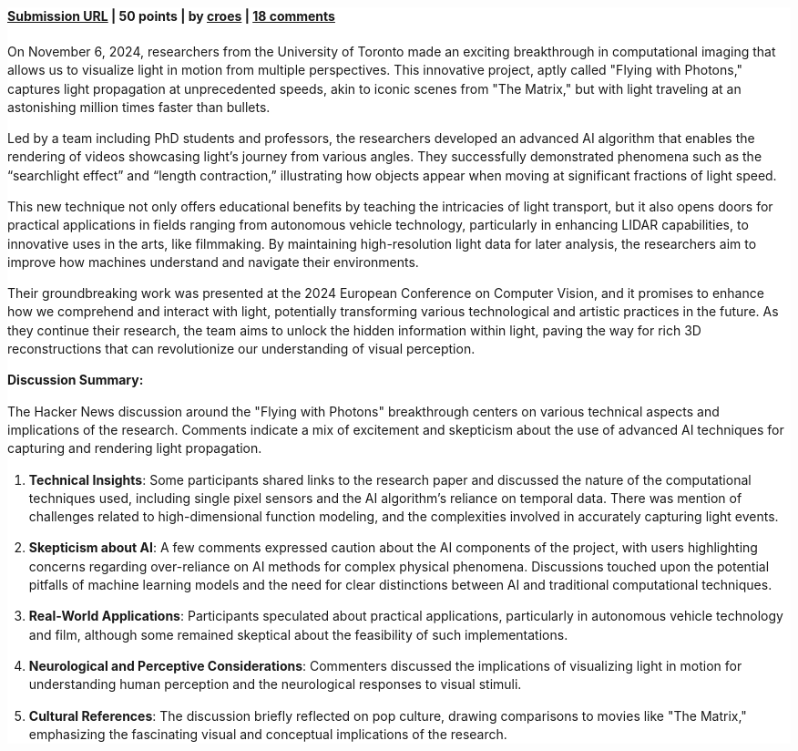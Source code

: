 #### [Submission URL](https://web.cs.toronto.edu/news-events/news/flying-with-photons) | 50 points | by [croes](https://news.ycombinator.com/user?id=croes) | [18 comments](https://news.ycombinator.com/item?id=42193663)

On November 6, 2024, researchers from the University of Toronto made an exciting breakthrough in computational imaging that allows us to visualize light in motion from multiple perspectives. This innovative project, aptly called "Flying with Photons," captures light propagation at unprecedented speeds, akin to iconic scenes from "The Matrix," but with light traveling at an astonishing million times faster than bullets.

Led by a team including PhD students and professors, the researchers developed an advanced AI algorithm that enables the rendering of videos showcasing light’s journey from various angles. They successfully demonstrated phenomena such as the “searchlight effect” and “length contraction,” illustrating how objects appear when moving at significant fractions of light speed.

This new technique not only offers educational benefits by teaching the intricacies of light transport, but it also opens doors for practical applications in fields ranging from autonomous vehicle technology, particularly in enhancing LIDAR capabilities, to innovative uses in the arts, like filmmaking. By maintaining high-resolution light data for later analysis, the researchers aim to improve how machines understand and navigate their environments.

Their groundbreaking work was presented at the 2024 European Conference on Computer Vision, and it promises to enhance how we comprehend and interact with light, potentially transforming various technological and artistic practices in the future. As they continue their research, the team aims to unlock the hidden information within light, paving the way for rich 3D reconstructions that can revolutionize our understanding of visual perception.

**Discussion Summary:**

The Hacker News discussion around the "Flying with Photons" breakthrough centers on various technical aspects and implications of the research. Comments indicate a mix of excitement and skepticism about the use of advanced AI techniques for capturing and rendering light propagation.

1. **Technical Insights**: Some participants shared links to the research paper and discussed the nature of the computational techniques used, including single pixel sensors and the AI algorithm’s reliance on temporal data. There was mention of challenges related to high-dimensional function modeling, and the complexities involved in accurately capturing light events.

2. **Skepticism about AI**: A few comments expressed caution about the AI components of the project, with users highlighting concerns regarding over-reliance on AI methods for complex physical phenomena. Discussions touched upon the potential pitfalls of machine learning models and the need for clear distinctions between AI and traditional computational techniques.

3. **Real-World Applications**: Participants speculated about practical applications, particularly in autonomous vehicle technology and film, although some remained skeptical about the feasibility of such implementations.

4. **Neurological and Perceptive Considerations**: Commenters discussed the implications of visualizing light in motion for understanding human perception and the neurological responses to visual stimuli.

5. **Cultural References**: The discussion briefly reflected on pop culture, drawing comparisons to movies like "The Matrix," emphasizing the fascinating visual and conceptual implications of the research.
